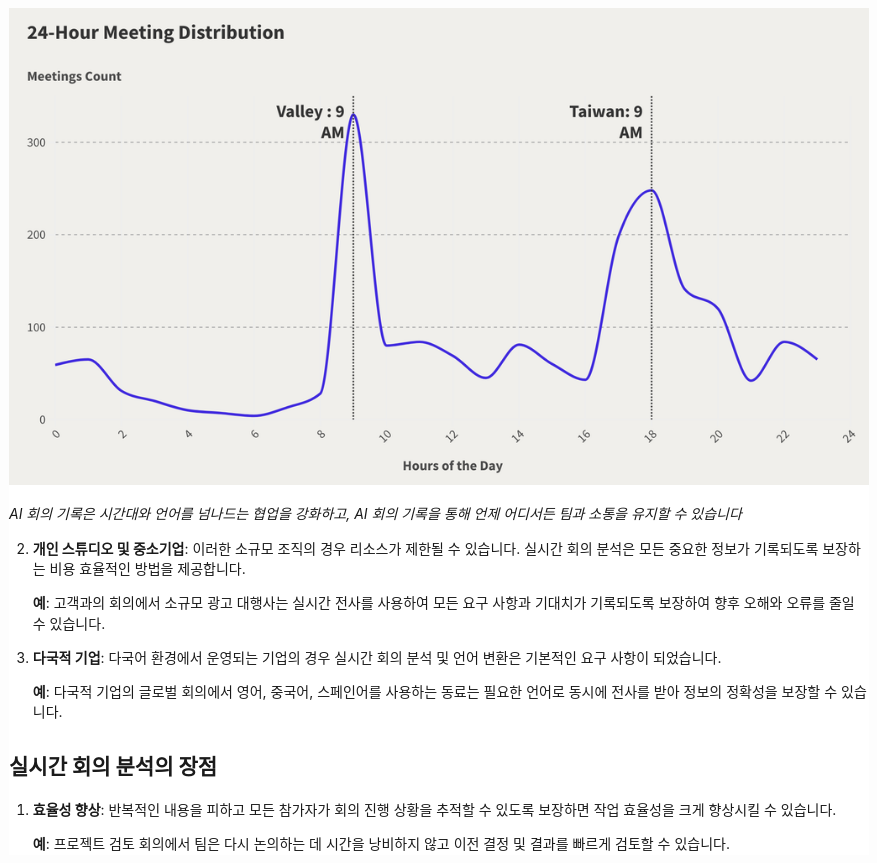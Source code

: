 <img src="/images/blog/36-how-to-use-ai-meeting-copilot/5-check-in-email.png" alt="AI 회의 기록은 시간대와 언어를 넘나드는 협업을 강화하고, AI 회의 기록을 통해 언제 어디서든 팀과 소통을 유지할 수 있습니다"/>

*AI 회의 기록은 시간대와 언어를 넘나드는 협업을 강화하고, AI 회의 기록을 통해 언제 어디서든 팀과 소통을 유지할 수 있습니다*
</center>

2.  **개인 스튜디오 및 중소기업**: 이러한 소규모 조직의 경우 리소스가 제한될 수 있습니다. 실시간 회의 분석은 모든 중요한 정보가 기록되도록 보장하는 비용 효율적인 방법을 제공합니다.

    **예**: 고객과의 회의에서 소규모 광고 대행사는 실시간 전사를 사용하여 모든 요구 사항과 기대치가 기록되도록 보장하여 향후 오해와 오류를 줄일 수 있습니다.

3.  **다국적 기업**: 다국어 환경에서 운영되는 기업의 경우 실시간 회의 분석 및 언어 변환은 기본적인 요구 사항이 되었습니다.

    **예**: 다국적 기업의 글로벌 회의에서 영어, 중국어, 스페인어를 사용하는 동료는 필요한 언어로 동시에 전사를 받아 정보의 정확성을 보장할 수 있습니다.

## 실시간 회의 분석의 장점

1.  **효율성 향상**: 반복적인 내용을 피하고 모든 참가자가 회의 진행 상황을 추적할 수 있도록 보장하면 작업 효율성을 크게 향상시킬 수 있습니다.

    **예**: 프로젝트 검토 회의에서 팀은 다시 논의하는 데 시간을 낭비하지 않고 이전 결정 및 결과를 빠르게 검토할 수 있습니다.

<center>